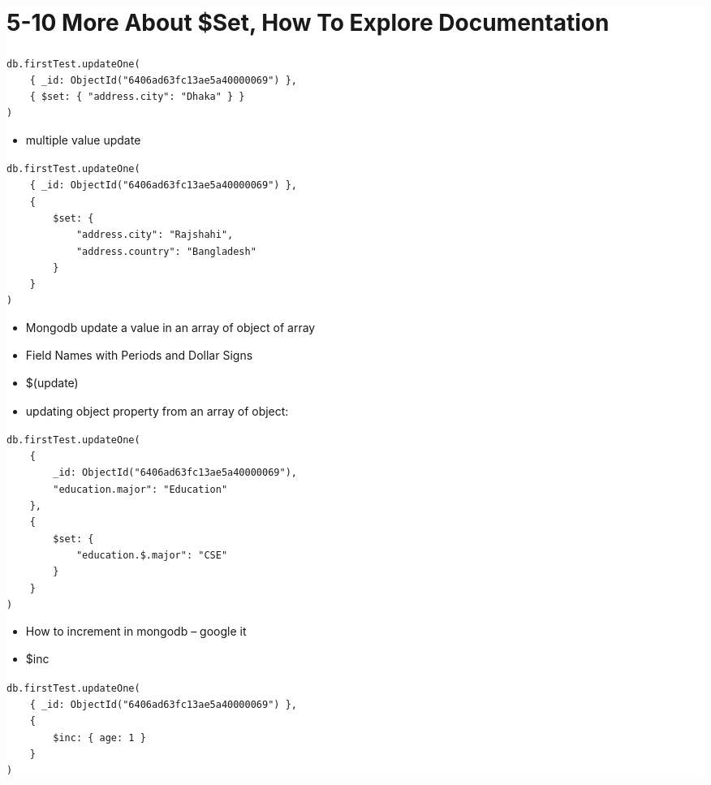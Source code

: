 # 5-10 More About $Set, How To Explore Documentation

```
db.firstTest.updateOne(
    { _id: ObjectId("6406ad63fc13ae5a40000069") },
    { $set: { "address.city": "Dhaka" } }
)
```

- multiple value update

```
db.firstTest.updateOne(
    { _id: ObjectId("6406ad63fc13ae5a40000069") },
    {
        $set: {
            "address.city": "Rajshahi",
            "address.country": "Bangladesh"
        }
    }
)
```

- Mongodb update a value in an array of object of array
- Field Names with Periods and Dollar Signs

- $(update)

- updating object property from an array of object:

```
db.firstTest.updateOne(
    {
        _id: ObjectId("6406ad63fc13ae5a40000069"),
        "education.major": "Education"
    },
    {
        $set: {
            "education.$.major": "CSE"
        }
    }
)
```

- How to increment in mongodb – google it

- $inc

```
db.firstTest.updateOne(
    { _id: ObjectId("6406ad63fc13ae5a40000069") },
    {
        $inc: { age: 1 }
    }
)
```
